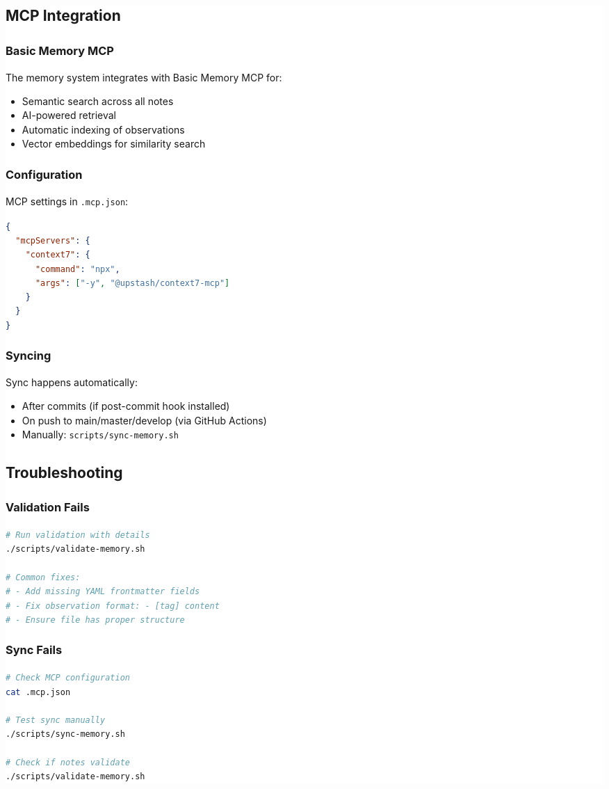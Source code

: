 ## MCP Integration

### Basic Memory MCP

The memory system integrates with Basic Memory MCP for:
- Semantic search across all notes
- AI-powered retrieval
- Automatic indexing of observations
- Vector embeddings for similarity search

### Configuration

MCP settings in `.mcp.json`:
```json
{
  "mcpServers": {
    "context7": {
      "command": "npx",
      "args": ["-y", "@upstash/context7-mcp"]
    }
  }
}
```

### Syncing

Sync happens automatically:
- After commits (if post-commit hook installed)
- On push to main/master/develop (via GitHub Actions)
- Manually: `scripts/sync-memory.sh`

## Troubleshooting

### Validation Fails

```bash
# Run validation with details
./scripts/validate-memory.sh

# Common fixes:
# - Add missing YAML frontmatter fields
# - Fix observation format: - [tag] content
# - Ensure file has proper structure
```

### Sync Fails

```bash
# Check MCP configuration
cat .mcp.json

# Test sync manually
./scripts/sync-memory.sh

# Check if notes validate
./scripts/validate-memory.sh
```

